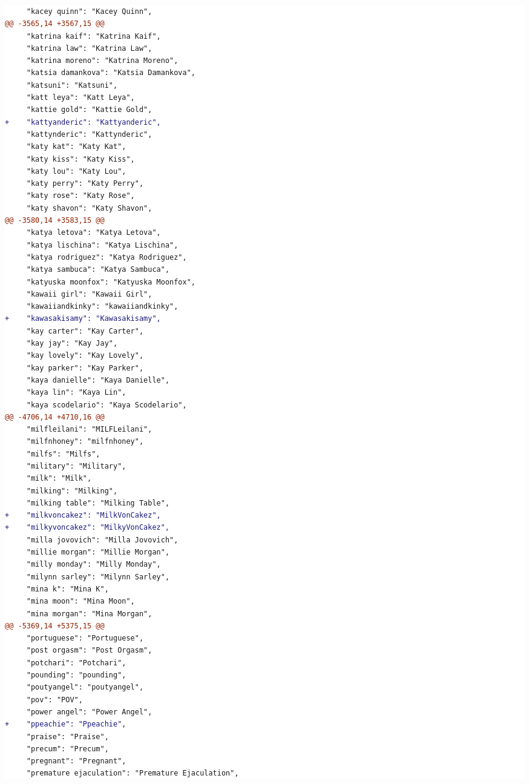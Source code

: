 ```diff
     "kacey quinn": "Kacey Quinn",
@@ -3565,14 +3567,15 @@
     "katrina kaif": "Katrina Kaif",
     "katrina law": "Katrina Law",
     "katrina moreno": "Katrina Moreno",
     "katsia damankova": "Katsia Damankova",
     "katsuni": "Katsuni",
     "katt leya": "Katt Leya",
     "kattie gold": "Kattie Gold",
+    "kattyanderic": "Kattyanderic",
     "kattynderic": "Kattynderic",
     "katy kat": "Katy Kat",
     "katy kiss": "Katy Kiss",
     "katy lou": "Katy Lou",
     "katy perry": "Katy Perry",
     "katy rose": "Katy Rose",
     "katy shavon": "Katy Shavon",
@@ -3580,14 +3583,15 @@
     "katya letova": "Katya Letova",
     "katya lischina": "Katya Lischina",
     "katya rodriguez": "Katya Rodriguez",
     "katya sambuca": "Katya Sambuca",
     "katyuska moonfox": "Katyuska Moonfox",
     "kawaii girl": "Kawaii Girl",
     "kawaiiandkinky": "kawaiiandkinky",
+    "kawasakisamy": "Kawasakisamy",
     "kay carter": "Kay Carter",
     "kay jay": "Kay Jay",
     "kay lovely": "Kay Lovely",
     "kay parker": "Kay Parker",
     "kaya danielle": "Kaya Danielle",
     "kaya lin": "Kaya Lin",
     "kaya scodelario": "Kaya Scodelario",
@@ -4706,14 +4710,16 @@
     "milfleilani": "MILFLeilani",
     "milfnhoney": "milfnhoney",
     "milfs": "Milfs",
     "military": "Military",
     "milk": "Milk",
     "milking": "Milking",
     "milking table": "Milking Table",
+    "milkvoncakez": "MilkVonCakez",
+    "milkyvoncakez": "MilkyVonCakez",
     "milla jovovich": "Milla Jovovich",
     "millie morgan": "Millie Morgan",
     "milly monday": "Milly Monday",
     "milynn sarley": "Milynn Sarley",
     "mina k": "Mina K",
     "mina moon": "Mina Moon",
     "mina morgan": "Mina Morgan",
@@ -5369,14 +5375,15 @@
     "portuguese": "Portuguese",
     "post orgasm": "Post Orgasm",
     "potchari": "Potchari",
     "pounding": "pounding",
     "poutyangel": "poutyangel",
     "pov": "POV",
     "power angel": "Power Angel",
+    "ppeachie": "Ppeachie",
     "praise": "Praise",
     "precum": "Precum",
     "pregnant": "Pregnant",
     "premature ejaculation": "Premature Ejaculation",
```